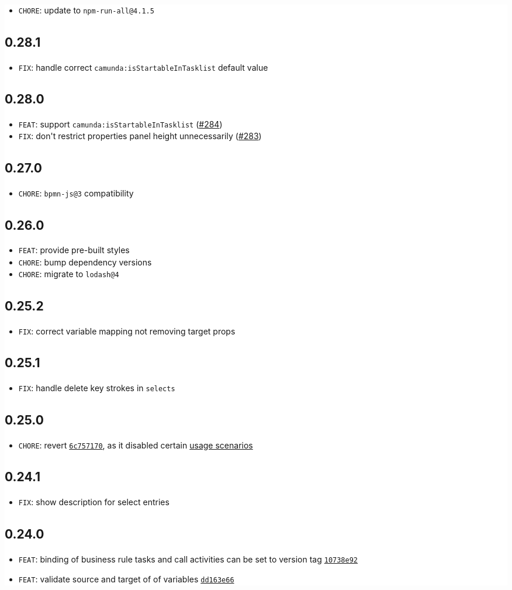 * `CHORE`: update to `npm-run-all@4.1.5`

## 0.28.1

* `FIX`: handle correct `camunda:isStartableInTasklist` default value

## 0.28.0

* `FEAT`: support `camunda:isStartableInTasklist` ([#284](https://github.com/bpmn-io/bpmn-js-properties-panel/pull/284))
* `FIX`: don't restrict properties panel height unnecessarily ([#283](https://github.com/bpmn-io/bpmn-js-properties-panel/pull/283))

## 0.27.0

* `CHORE`: `bpmn-js@3` compatibility

## 0.26.0

* `FEAT`: provide pre-built styles
* `CHORE`: bump dependency versions
* `CHORE`: migrate to `lodash@4`

## 0.25.2

* `FIX`: correct variable mapping not removing target props

## 0.25.1

* `FIX`: handle delete key strokes in `selects`

## 0.25.0

* `CHORE`: revert [`6c757170`](https://github.com/bpmn-io/bpmn-js-properties-panel/commit/6c757170d76996da311c758c5923a530d86ba7f3), as it disabled certain [usage scenarios](https://github.com/camunda/camunda-modeler/issues/792)

## 0.24.1

* `FIX`: show description for select entries

## 0.24.0

* `FEAT`: binding of business rule tasks and call activities can be set to version tag [`10738e92`](https://github.com/bpmn-io/bpmn-js-properties-panel/commit/10738e927fdb297fc9042e8103fb4fde60ae7264)

* `FEAT`: validate source and target of of variables [`dd163e66`](https://github.com/bpmn-io/bpmn-js-properties-panel/commit/dd163e6674454288cb48aa5592fac608544b8cb6)
